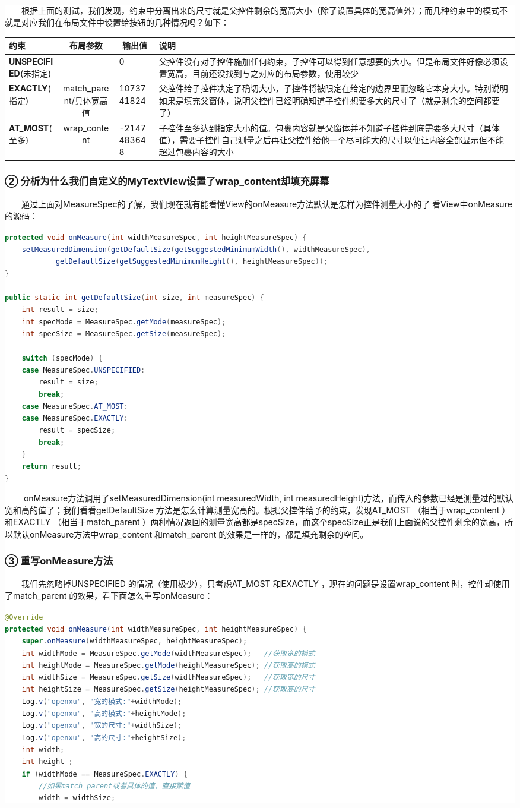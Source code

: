 　　根据上面的测试，我们发现，约束中分离出来的尺寸就是父控件剩余的宽高大小（除了设置具体的宽高值外）；而几种约束中的模式不就是对应我们在布局文件中设置给按钮的几种情况吗？如下：

| 约束                   |        布局参数        | 输出值         | 说明                                       |
| :------------------- | :----------------: | ----------- | :--------------------------------------- |
| **UNSPECIFIED**(未指定) |                    | 0           | 父控件没有对子控件施加任何约束，子控件可以得到任意想要的大小。但是布局文件好像必须设置宽高，目前还没找到与之对应的布局参数，使用较少 |
| **EXACTLY**(指定)      | match_parent/具体宽高值 | 1073741824  | 父控件给子控件决定了确切大小，子控件将被限定在给定的边界里而忽略它本身大小。特别说明如果是填充父窗体，说明父控件已经明确知道子控件想要多大的尺寸了（就是剩余的空间都要了） |
| **AT_MOST**(至多)      |    wrap_content    | -2147483648 | 子控件至多达到指定大小的值。包裹内容就是父窗体并不知道子控件到底需要多大尺寸（具体值），需要子控件自己测量之后再让父控件给他一个尽可能大的尺寸以便让内容全部显示但不能超过包裹内容的大小 |

### **② 分析为什么我们自定义的MyTextView设置了wrap_content却填充屏幕**

　　通过上面对MeasureSpec的了解，我们现在就有能看懂View的onMeasure方法默认是怎样为控件测量大小的了 
看View中onMeasure的源码：

```java
protected void onMeasure(int widthMeasureSpec, int heightMeasureSpec) {
    setMeasuredDimension(getDefaultSize(getSuggestedMinimumWidth(), widthMeasureSpec),
            getDefaultSize(getSuggestedMinimumHeight(), heightMeasureSpec));
}

public static int getDefaultSize(int size, int measureSpec) {
    int result = size;
    int specMode = MeasureSpec.getMode(measureSpec);
    int specSize = MeasureSpec.getSize(measureSpec);

    switch (specMode) {
    case MeasureSpec.UNSPECIFIED:
        result = size;
        break;
    case MeasureSpec.AT_MOST:
    case MeasureSpec.EXACTLY:
        result = specSize;
        break;
    }
    return result;
}
```

　　 onMeasure方法调用了setMeasuredDimension(int measuredWidth, int measuredHeight)方法，而传入的参数已经是测量过的默认宽和高的值了；我们看看getDefaultSize 方法是怎么计算测量宽高的。根据父控件给予的约束，发现AT_MOST （相当于wrap_content ）和EXACTLY （相当于match_parent ）两种情况返回的测量宽高都是specSize，而这个specSize正是我们上面说的父控件剩余的宽高，所以默认onMeasure方法中wrap_content 和match_parent 的效果是一样的，都是填充剩余的空间。

### **③ 重写onMeasure方法**

　　我们先忽略掉UNSPECIFIED 的情况（使用极少），只考虑AT_MOST 和EXACTLY ，现在的问题是设置wrap_content 时，控件却使用了match_parent 的效果，看下面怎么重写onMeasure： 

```java
@Override
protected void onMeasure(int widthMeasureSpec, int heightMeasureSpec) {
    super.onMeasure(widthMeasureSpec, heightMeasureSpec);
    int widthMode = MeasureSpec.getMode(widthMeasureSpec);   //获取宽的模式
    int heightMode = MeasureSpec.getMode(heightMeasureSpec); //获取高的模式
    int widthSize = MeasureSpec.getSize(widthMeasureSpec);   //获取宽的尺寸
    int heightSize = MeasureSpec.getSize(heightMeasureSpec); //获取高的尺寸
    Log.v("openxu", "宽的模式:"+widthMode);
    Log.v("openxu", "高的模式:"+heightMode);
    Log.v("openxu", "宽的尺寸:"+widthSize);
    Log.v("openxu", "高的尺寸:"+heightSize);
    int width;
    int height ;
    if (widthMode == MeasureSpec.EXACTLY) {
        //如果match_parent或者具体的值，直接赋值
        width = widthSize;
```